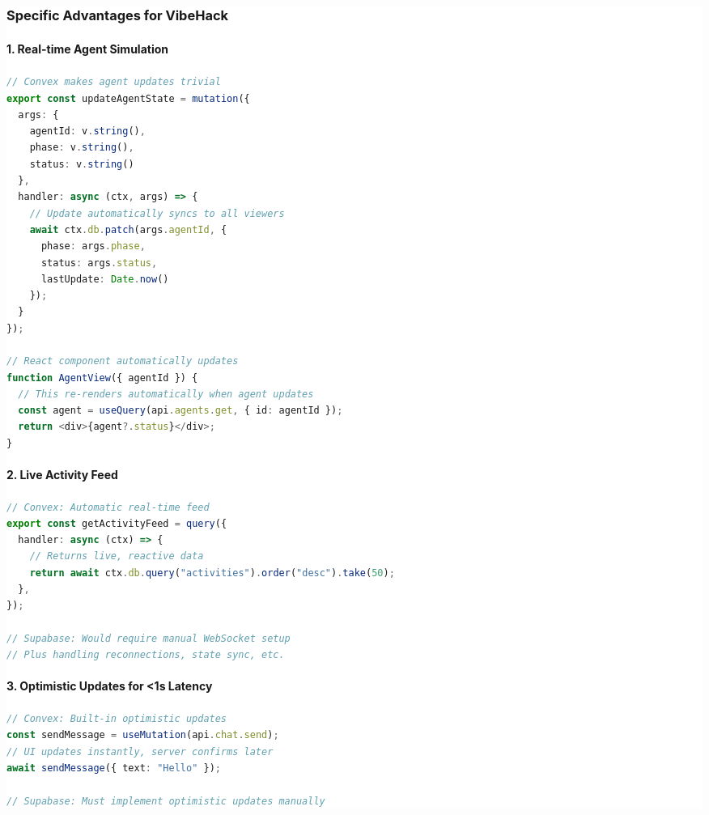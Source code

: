 ### Specific Advantages for VibeHack

#### 1. Real-time Agent Simulation

```typescript
// Convex makes agent updates trivial
export const updateAgentState = mutation({
  args: {
    agentId: v.string(),
    phase: v.string(),
    status: v.string()
  },
  handler: async (ctx, args) => {
    // Update automatically syncs to all viewers
    await ctx.db.patch(args.agentId, {
      phase: args.phase,
      status: args.status,
      lastUpdate: Date.now()
    });
  }
});

// React component automatically updates
function AgentView({ agentId }) {
  // This re-renders automatically when agent updates
  const agent = useQuery(api.agents.get, { id: agentId });
  return <div>{agent?.status}</div>;
}
```

#### 2. Live Activity Feed

```typescript
// Convex: Automatic real-time feed
export const getActivityFeed = query({
  handler: async (ctx) => {
    // Returns live, reactive data
    return await ctx.db.query("activities").order("desc").take(50);
  },
});

// Supabase: Would require manual WebSocket setup
// Plus handling reconnections, state sync, etc.
```

#### 3. Optimistic Updates for <1s Latency

```typescript
// Convex: Built-in optimistic updates
const sendMessage = useMutation(api.chat.send);
// UI updates instantly, server confirms later
await sendMessage({ text: "Hello" });

// Supabase: Must implement optimistic updates manually
```
